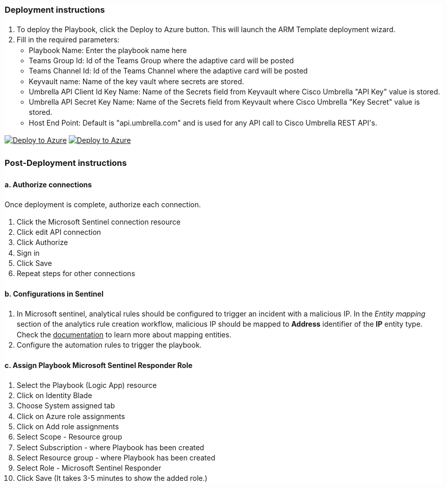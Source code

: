 ### Deployment instructions

1. To deploy the Playbook, click the Deploy to Azure button. This will launch the ARM Template deployment wizard.
2. Fill in the required parameters:
    * Playbook Name: Enter the playbook name here
    * Teams Group Id: Id of the Teams Group where the adaptive card will be posted
    * Teams Channel Id: Id of the Teams Channel where the adaptive card will be posted
    * Keyvault name: Name of the key vault where secrets are stored.
    * Umbrella API Client Id Key Name: Name of the Secrets field from Keyvault where Cisco Umbrella "API Key" value is stored.
    * Umbrella API Secret Key Name: Name of the Secrets field from Keyvault where Cisco Umbrella "Key Secret" value is stored.
    * Host End Point: Default is "api.umbrella.com" and is used for any API call to Cisco Umbrella REST API's.

[![Deploy to Azure](https://aka.ms/deploytoazurebutton)](https://portal.azure.com/#create/Microsoft.Template/uri/https%3A%2F%2Fraw.githubusercontent.com%2FAzure%2FAzure-Sentinel%2Fmaster%2FSolutions%2FCiscoUmbrella%2FPlaybooksk%2FCiscoUmbrellaPlaybooks%2FCiscoUmbrella-AddIpToDestinationList%2Fazuredeploy.json) [![Deploy to Azure](https://aka.ms/deploytoazuregovbutton)](https://portal.azure.us/#create/Microsoft.Template/uri/https%3A%2F%2Fraw.githubusercontent.com%2FAzure%2FAzure-Sentinel%2Fmaster%2FSolutions%2FCiscoUmbrella%2FPlaybooks%2FCiscoUmbrellaPlaybooks%2FCiscoUmbrella-AddIpToDestinationList%2Fazuredeploy.json)

### Post-Deployment instructions

#### a. Authorize connections

Once deployment is complete, authorize each connection.

1. Click the Microsoft Sentinel connection resource
2. Click edit API connection
3. Click Authorize
4. Sign in
5. Click Save
6. Repeat steps for other connections

#### b. Configurations in Sentinel

1. In Microsoft sentinel, analytical rules should be configured to trigger an incident with a malicious IP. In the *Entity mapping* section of the analytics rule creation workflow, malicious IP should be mapped to **Address** identifier of the **IP** entity type. Check the [documentation](https://docs.microsoft.com/azure/sentinel/map-data-fields-to-entities) to learn more about mapping entities.
2. Configure the automation rules to trigger the playbook.

#### c. Assign Playbook Microsoft Sentinel Responder Role
1. Select the Playbook (Logic App) resource
2. Click on Identity Blade
3. Choose System assigned tab
4. Click on Azure role assignments
5. Click on Add role assignments
6. Select Scope - Resource group
7. Select Subscription - where Playbook has been created
8. Select Resource group - where Playbook has been created
9. Select Role - Microsoft Sentinel Responder
10. Click Save (It takes 3-5 minutes to show the added role.)
